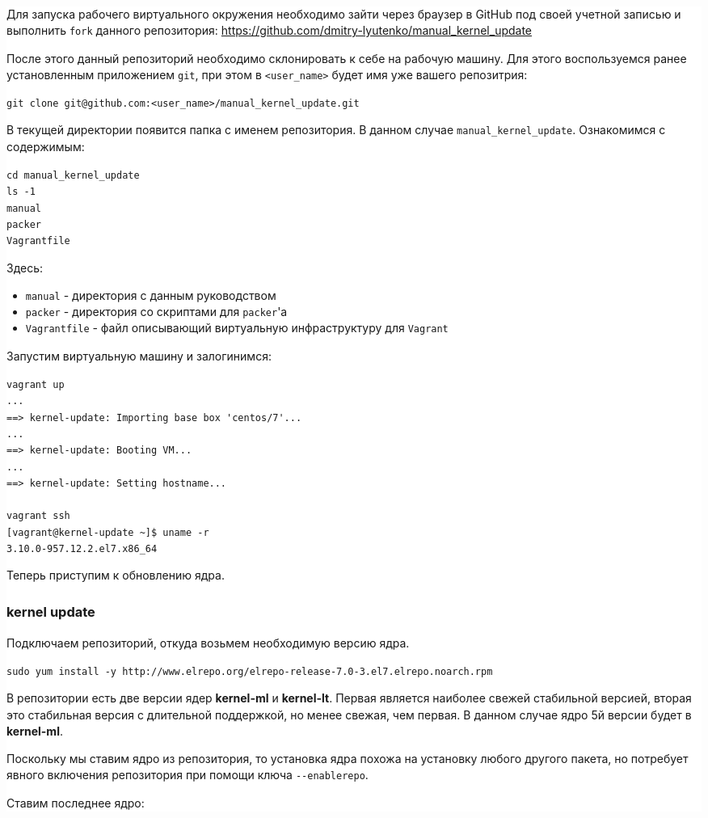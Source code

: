 Для запуска рабочего виртуального окружения необходимо зайти через браузер в GitHub под своей учетной записью и выполнить `fork` данного репозитория: https://github.com/dmitry-lyutenko/manual_kernel_update

После этого данный репозиторий необходимо склонировать к себе на рабочую машину. Для этого воспользуемся ранее установленным приложением `git`, при этом в `<user_name>` будет имя уже вашего репозитрия:
```
git clone git@github.com:<user_name>/manual_kernel_update.git
```
В текущей директории появится папка с именем репозитория. В данном случае `manual_kernel_update`. Ознакомимся с содержимым:
```
cd manual_kernel_update
ls -1
manual
packer
Vagrantfile
```
Здесь:
- `manual` - директория с данным руководством
- `packer` - директория со скриптами для `packer`'а
- `Vagrantfile` - файл описывающий виртуальную инфраструктуру для `Vagrant`

Запустим виртуальную машину и залогинимся:
```
vagrant up
...
==> kernel-update: Importing base box 'centos/7'...
...
==> kernel-update: Booting VM...
...
==> kernel-update: Setting hostname...

vagrant ssh
[vagrant@kernel-update ~]$ uname -r
3.10.0-957.12.2.el7.x86_64
```
Теперь приступим к обновлению ядра.

### **kernel update**


Подключаем репозиторий, откуда возьмем необходимую версию ядра.
```
sudo yum install -y http://www.elrepo.org/elrepo-release-7.0-3.el7.elrepo.noarch.rpm
```

В репозитории есть две версии ядер **kernel-ml** и **kernel-lt**. Первая является наиболее свежей стабильной версией, вторая это стабильная версия с длительной поддержкой, но менее свежая, чем первая. В данном случае ядро 5й версии будет в  **kernel-ml**.

Поскольку мы ставим ядро из репозитория, то установка ядра похожа на установку любого другого пакета, но потребует явного включения репозитория при помощи ключа ```--enablerepo```.

Ставим последнее ядро:
